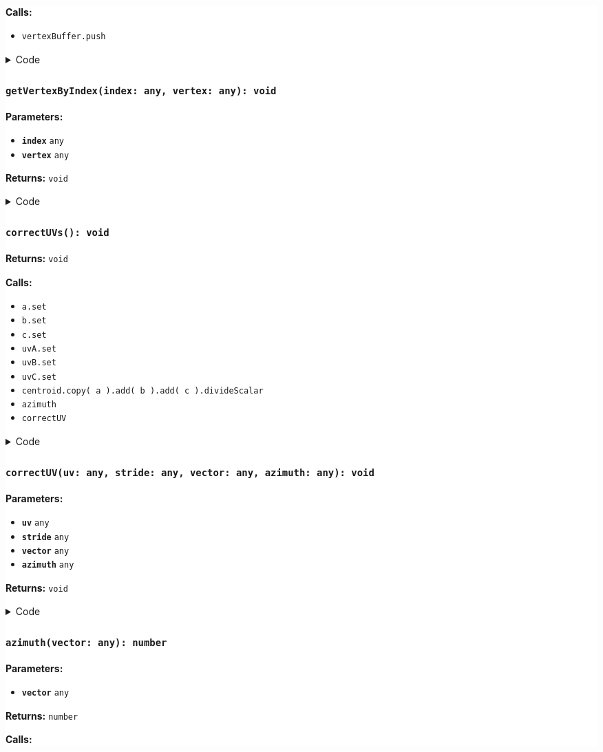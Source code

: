 **Calls:**

- `vertexBuffer.push`

<details><summary>Code</summary></details>

### `getVertexByIndex(index: any, vertex: any): void`

**Parameters:**

- **`index`** `any`
- **`vertex`** `any`

**Returns:** `void`

<details><summary>Code</summary></details>

### `correctUVs(): void`

**Returns:** `void`

**Calls:**

- `a.set`
- `b.set`
- `c.set`
- `uvA.set`
- `uvB.set`
- `uvC.set`
- `centroid.copy( a ).add( b ).add( c ).divideScalar`
- `azimuth`
- `correctUV`

<details><summary>Code</summary></details>

### `correctUV(uv: any, stride: any, vector: any, azimuth: any): void`

**Parameters:**

- **`uv`** `any`
- **`stride`** `any`
- **`vector`** `any`
- **`azimuth`** `any`

**Returns:** `void`

<details><summary>Code</summary></details>

### `azimuth(vector: any): number`

**Parameters:**

- **`vector`** `any`

**Returns:** `number`

**Calls:**
